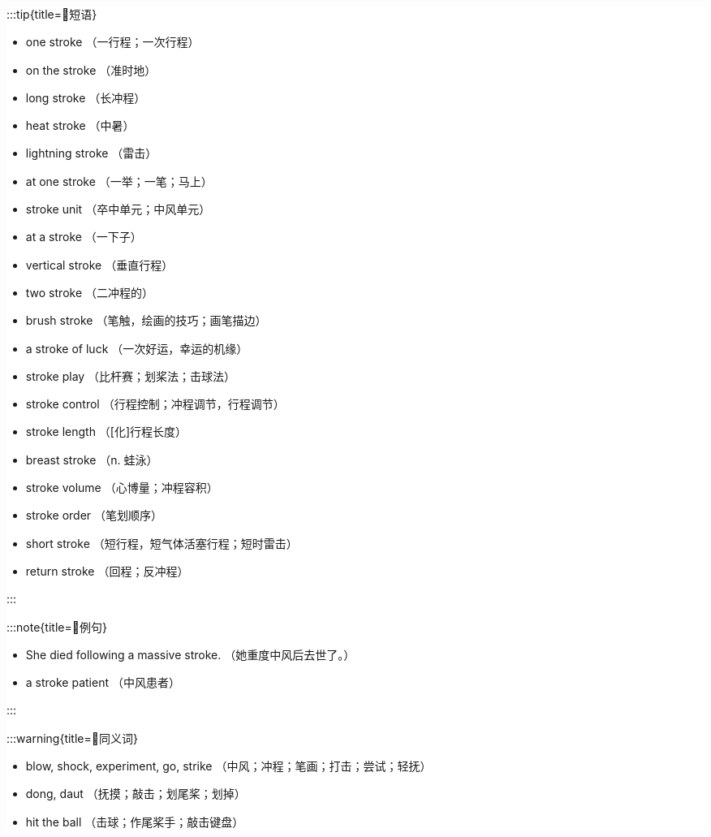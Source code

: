 :::tip{title=🤩短语}

- one stroke （一行程；一次行程）

- on the stroke （准时地）

- long stroke （长冲程）

- heat stroke （中暑）

- lightning stroke （雷击）

- at one stroke （一举；一笔；马上）

- stroke unit （卒中单元；中风单元）

- at a stroke （一下子）

- vertical stroke （垂直行程）

- two stroke （二冲程的）

- brush stroke （笔触，绘画的技巧；画笔描边）

- a stroke of luck （一次好运，幸运的机缘）

- stroke play （比杆赛；划桨法；击球法）

- stroke control （行程控制；冲程调节，行程调节）

- stroke length （[化]行程长度）

- breast stroke （n. 蛙泳）

- stroke volume （心博量；冲程容积）

- stroke order （笔划顺序）

- short stroke （短行程，短气体活塞行程；短时雷击）

- return stroke （回程；反冲程）

:::

:::note{title=🎤例句}

- She died following a massive stroke. （她重度中风后去世了。）

- a stroke patient （中风患者）

:::

:::warning{title=🤔同义词}

- blow, shock, experiment, go, strike （中风；冲程；笔画；打击；尝试；轻抚）

- dong, daut （抚摸；敲击；划尾桨；划掉）

- hit the ball （击球；作尾桨手；敲击键盘）


